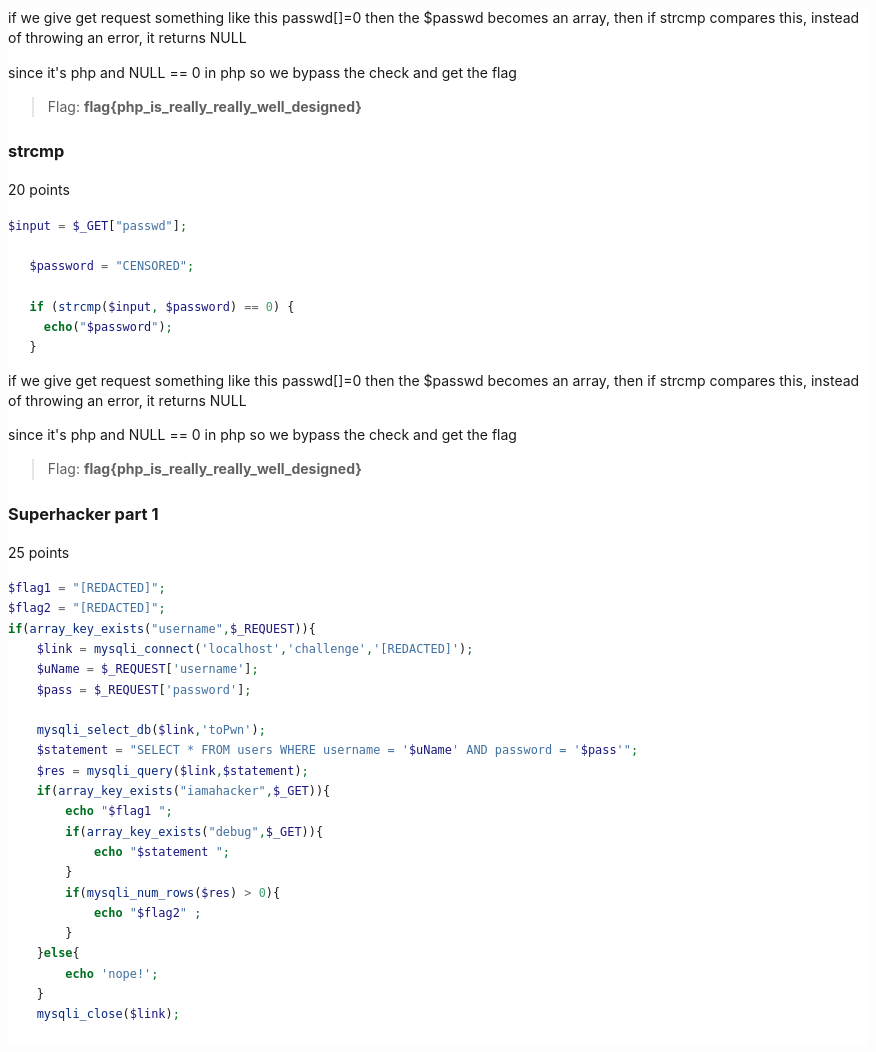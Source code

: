if we give get request something like this passwd[]=0 then the $passwd becomes an array, then if strcmp compares this, instead of throwing an error, it returns NULL

since it's php and NULL == 0 in php so we bypass the check and get the flag

> Flag: **flag{php_is_really_really_well_designed}**

### strcmp
20 points

```php
$input = $_GET["passwd"];

   $password = "CENSORED";

   if (strcmp($input, $password) == 0) {
     echo("$password");
   }
```

if we give get request something like this passwd[]=0 then the $passwd becomes an array, then if strcmp compares this, instead of throwing an error, it returns NULL

since it's php and NULL == 0 in php so we bypass the check and get the flag

> Flag: **flag{php_is_really_really_well_designed}**

### Superhacker part 1
25 points

```php
$flag1 = "[REDACTED]";
$flag2 = "[REDACTED]";
if(array_key_exists("username",$_REQUEST)){
    $link = mysqli_connect('localhost','challenge','[REDACTED]');
    $uName = $_REQUEST['username'];
    $pass = $_REQUEST['password'];

    mysqli_select_db($link,'toPwn');
    $statement = "SELECT * FROM users WHERE username = '$uName' AND password = '$pass'";
    $res = mysqli_query($link,$statement);
    if(array_key_exists("iamahacker",$_GET)){
        echo "$flag1 ";
        if(array_key_exists("debug",$_GET)){
            echo "$statement ";
        }
        if(mysqli_num_rows($res) > 0){
            echo "$flag2" ;
        }
    }else{
        echo 'nope!';
    }
    mysqli_close($link);
    
```
